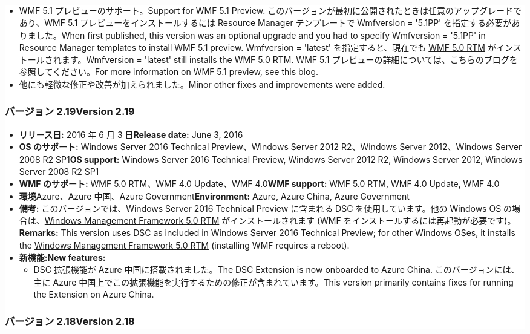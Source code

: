   - <span data-ttu-id="9cd58-222">WMF 5.1 プレビューのサポート。</span><span class="sxs-lookup"><span data-stu-id="9cd58-222">Support for WMF 5.1 Preview.</span></span> <span data-ttu-id="9cd58-223">このバージョンが最初に公開されたときは任意のアップグレードであり、WMF 5.1 プレビューをインストールするには Resource Manager テンプレートで Wmfversion = '5.1PP' を指定する必要がありました。</span><span class="sxs-lookup"><span data-stu-id="9cd58-223">When first published, this version was an optional upgrade and you had to specify Wmfversion = '5.1PP' in Resource Manager templates to install WMF 5.1 preview.</span></span> <span data-ttu-id="9cd58-224">Wmfversion = 'latest' を指定すると、現在でも [WMF 5.0 RTM](https://blogs.msdn.microsoft.com/powershell/2015/12/16/windows-management-framework-wmf-5-0-rtm-is-now-available/) がインストールされます。</span><span class="sxs-lookup"><span data-stu-id="9cd58-224">Wmfversion = 'latest' still installs the [WMF 5.0 RTM](https://blogs.msdn.microsoft.com/powershell/2015/12/16/windows-management-framework-wmf-5-0-rtm-is-now-available/).</span></span> <span data-ttu-id="9cd58-225">WMF 5.1 プレビューの詳細については、[こちらのブログ](https://blogs.msdn.microsoft.com/powershell/2016/07/16/announcing-windows-management-framework-wmf-5-1-preview/)を参照してください。</span><span class="sxs-lookup"><span data-stu-id="9cd58-225">For more information on WMF 5.1 preview, see [this blog](https://blogs.msdn.microsoft.com/powershell/2016/07/16/announcing-windows-management-framework-wmf-5-1-preview/).</span></span>
  - <span data-ttu-id="9cd58-226">他にも軽微な修正や改善が加えられました。</span><span class="sxs-lookup"><span data-stu-id="9cd58-226">Minor other fixes and improvements were added.</span></span>

### <a name="version--219"></a><span data-ttu-id="9cd58-227">バージョン 2.19</span><span class="sxs-lookup"><span data-stu-id="9cd58-227">Version  2.19</span></span>

- <span data-ttu-id="9cd58-228">**リリース日:** 2016 年 6 月 3 日</span><span class="sxs-lookup"><span data-stu-id="9cd58-228">**Release date:** June 3, 2016</span></span>
- <span data-ttu-id="9cd58-229">**OS のサポート:** Windows Server 2016 Technical Preview、Windows Server 2012 R2、Windows Server 2012、Windows Server 2008 R2 SP1</span><span class="sxs-lookup"><span data-stu-id="9cd58-229">**OS support:** Windows Server 2016 Technical Preview, Windows Server 2012 R2, Windows Server 2012, Windows Server 2008 R2 SP1</span></span>
- <span data-ttu-id="9cd58-230">**WMF のサポート:** WMF 5.0 RTM、WMF 4.0 Update、WMF 4.0</span><span class="sxs-lookup"><span data-stu-id="9cd58-230">**WMF support:** WMF 5.0 RTM, WMF 4.0 Update, WMF 4.0</span></span>
- <span data-ttu-id="9cd58-231">**環境**Azure、Azure 中国、Azure Government</span><span class="sxs-lookup"><span data-stu-id="9cd58-231">**Environment:** Azure, Azure China, Azure Government</span></span>
- <span data-ttu-id="9cd58-232">**備考:** このバージョンでは、Windows Server 2016 Technical Preview に含まれる DSC を使用しています。他の Windows OS の場合は、[Windows Management Framework 5.0 RTM](https://blogs.msdn.microsoft.com/powershell/2015/12/16/windows-management-framework-wmf-5-0-rtm-is-now-available/) がインストールされます (WMF をインストールするには再起動が必要です)。</span><span class="sxs-lookup"><span data-stu-id="9cd58-232">**Remarks:** This version uses DSC as included in Windows Server 2016 Technical Preview; for other Windows OSes, it installs the [Windows Management Framework 5.0 RTM](https://blogs.msdn.microsoft.com/powershell/2015/12/16/windows-management-framework-wmf-5-0-rtm-is-now-available/) (installing WMF requires a reboot).</span></span>
- <span data-ttu-id="9cd58-233">**新機能:**</span><span class="sxs-lookup"><span data-stu-id="9cd58-233">**New features:**</span></span>
  - <span data-ttu-id="9cd58-234">DSC 拡張機能が Azure 中国に搭載されました。</span><span class="sxs-lookup"><span data-stu-id="9cd58-234">The DSC Extension is now onboarded to Azure China.</span></span> <span data-ttu-id="9cd58-235">このバージョンには、主に Azure 中国上でこの拡張機能を実行するための修正が含まれています。</span><span class="sxs-lookup"><span data-stu-id="9cd58-235">This version primarily contains fixes for running the Extension on Azure China.</span></span>

### <a name="version-218"></a><span data-ttu-id="9cd58-236">バージョン 2.18</span><span class="sxs-lookup"><span data-stu-id="9cd58-236">Version 2.18</span></span>
